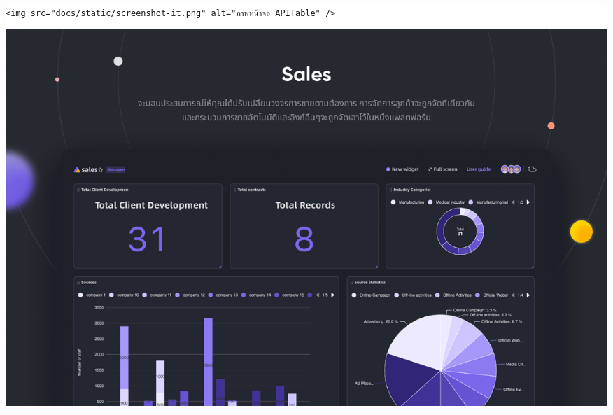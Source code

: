     <img src="docs/static/screenshot-it.png" alt="ภาพหน้าจอ APITable" />
</p>
<p align="center">
    <img src="docs/static/screenshot-sales.png" alt="ภาพหน้าจอ APITable" />
</p>
